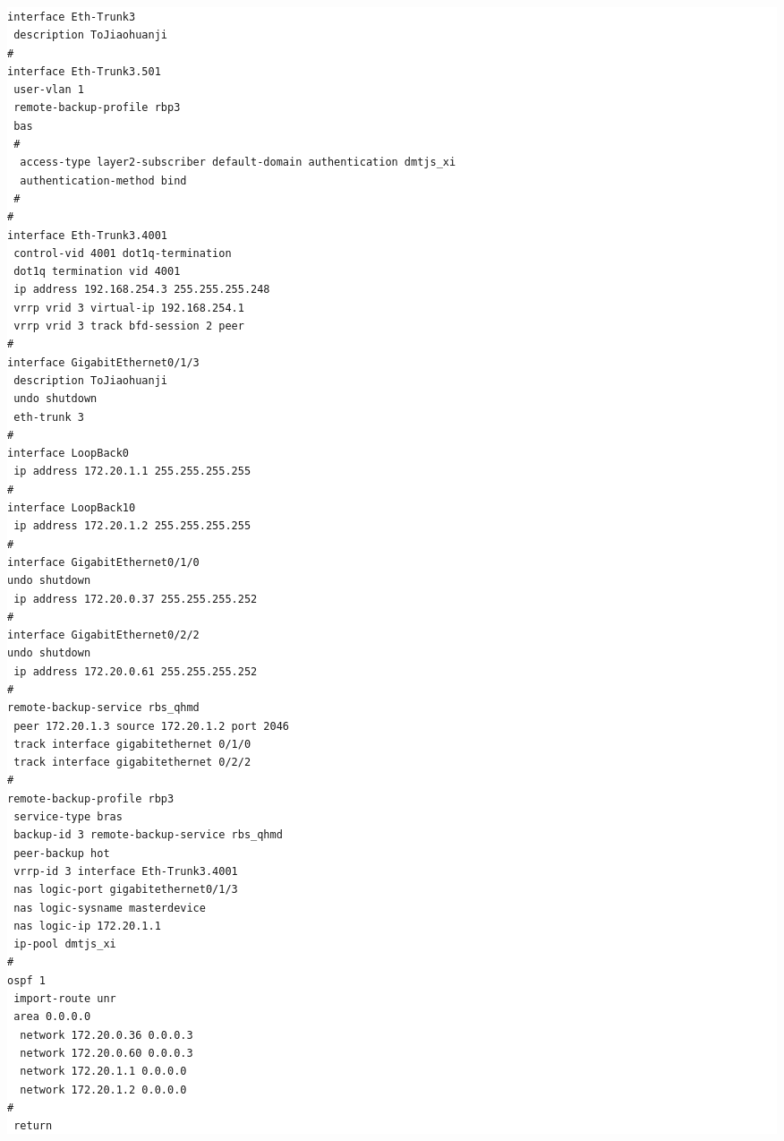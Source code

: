   ```
  interface Eth-Trunk3
   description ToJiaohuanji
  #
  interface Eth-Trunk3.501
   user-vlan 1 
   remote-backup-profile rbp3 
   bas 
   #
    access-type layer2-subscriber default-domain authentication dmtjs_xi
    authentication-method bind 
   #
  #
  interface Eth-Trunk3.4001
   control-vid 4001 dot1q-termination
   dot1q termination vid 4001
   ip address 192.168.254.3 255.255.255.248
   vrrp vrid 3 virtual-ip 192.168.254.1
   vrrp vrid 3 track bfd-session 2 peer
  #
  interface GigabitEthernet0/1/3
   description ToJiaohuanji
   undo shutdown
   eth-trunk 3
  #
  interface LoopBack0
   ip address 172.20.1.1 255.255.255.255
  #
  interface LoopBack10
   ip address 172.20.1.2 255.255.255.255
  #
  interface GigabitEthernet0/1/0
  undo shutdown
   ip address 172.20.0.37 255.255.255.252
  #
  interface GigabitEthernet0/2/2
  undo shutdown
   ip address 172.20.0.61 255.255.255.252
  #
  remote-backup-service rbs_qhmd
   peer 172.20.1.3 source 172.20.1.2 port 2046
   track interface gigabitethernet 0/1/0
   track interface gigabitethernet 0/2/2
  #
  remote-backup-profile rbp3 
   service-type bras
   backup-id 3 remote-backup-service rbs_qhmd
   peer-backup hot 
   vrrp-id 3 interface Eth-Trunk3.4001
   nas logic-port gigabitethernet0/1/3
   nas logic-sysname masterdevice 
   nas logic-ip 172.20.1.1 
   ip-pool dmtjs_xi
  #
  ospf 1
   import-route unr
   area 0.0.0.0
    network 172.20.0.36 0.0.0.3
    network 172.20.0.60 0.0.0.3
    network 172.20.1.1 0.0.0.0
    network 172.20.1.2 0.0.0.0
  #
   return 
  ```
